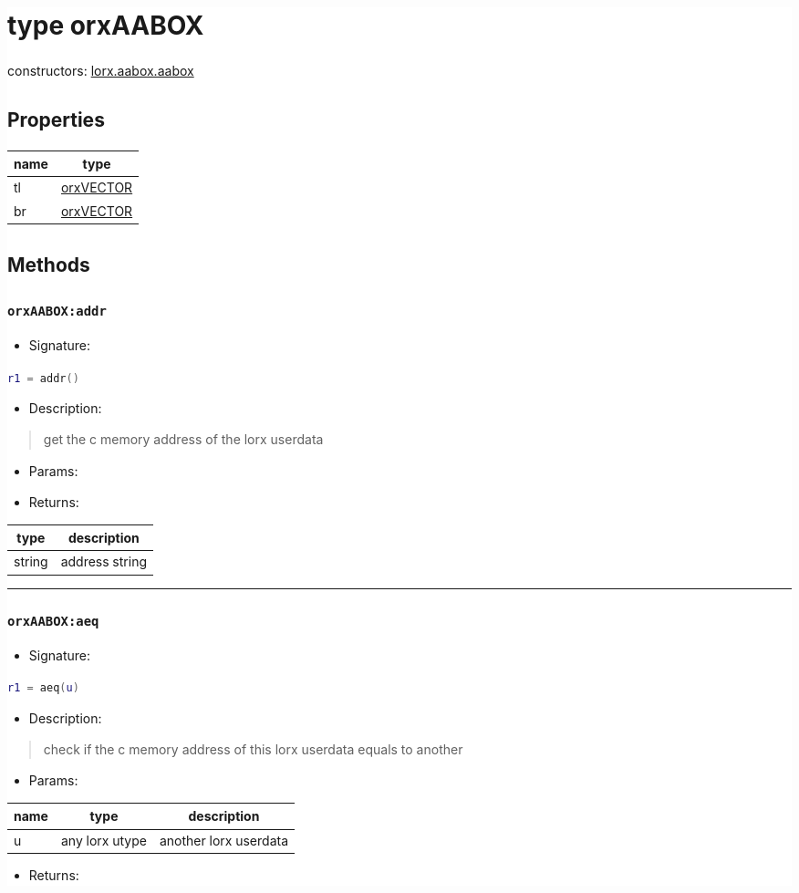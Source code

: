 # type orxAABOX

> 

constructors: [lorx.aabox.aabox](../modules/aabox.md#aabox)

## Properties

name | type 
--- | --- 
tl | [orxVECTOR](./orxVECTOR.md) 
br | [orxVECTOR](./orxVECTOR.md) 

## Methods

### **`orxAABOX:addr`**

* Signature:

```lua
r1 = addr()
```

* Description:

> get the c memory address of the lorx userdata

* Params:

* Returns:

type | description 
--- | ---
string | address string

---

### **`orxAABOX:aeq`**

* Signature:

```lua
r1 = aeq(u)
```

* Description:

> check if the c memory address of this lorx userdata equals to another

* Params:

name | type | description 
--- | --- | ---
u | any lorx utype | another lorx userdata

* Returns:
